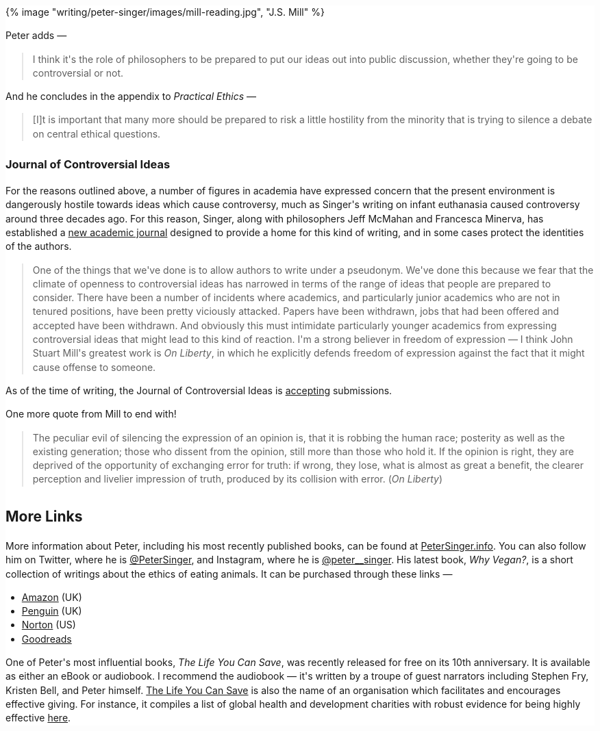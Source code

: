 {% image "writing/peter-singer/images/mill-reading.jpg", "J.S. Mill" %}

Peter adds —

> I think it's the role of philosophers to be prepared to put our ideas out into public discussion, whether they're going to be controversial or not.

And he concludes in the appendix to *Practical Ethics* —

> [I]t is important that many more should be prepared to risk a little hostility from the minority that is trying to silence a debate on central ethical questions.

### Journal of Controversial Ideas

For the reasons outlined above, a number of figures in academia have expressed concern that the present environment is dangerously hostile towards ideas which cause controversy, much as Singer's writing on infant euthanasia caused controversy around three decades ago. For this reason, Singer, along with philosophers Jeff McMahan and Francesca Minerva, has established a [new academic journal](https://journalofcontroversialideas.org/) designed to provide a home for this kind of writing, and in some cases protect the identities of the authors.

> One of the things that we've done is to allow authors to write under a pseudonym. We've done this because we fear that the climate of openness to controversial ideas has narrowed in terms of the range of ideas that people are prepared to consider. There have been a number of incidents where academics, and particularly junior academics who are not in tenured positions, have been pretty viciously attacked. Papers have been withdrawn, jobs that had been offered and accepted have been withdrawn. And obviously this must intimidate particularly younger academics from expressing controversial ideas that might lead to this kind of reaction. I'm a strong believer in freedom of expression — I think John Stuart Mill's greatest work is *On Liberty*, in which he explicitly defends freedom of expression against the fact that it might cause offense to someone.

As of the time of writing, the Journal of Controversial Ideas is [accepting](https://journalofcontroversialideas.org/page/135) submissions.

One more quote from Mill to end with!

> The peculiar evil of silencing the expression of an opinion is, that it is robbing the human race; posterity as well as the existing generation; those who dissent from the opinion, still more than those who hold it. If the opinion is right, they are deprived of the opportunity of exchanging error for truth: if wrong, they lose, what is almost as great a benefit, the clearer perception and livelier impression of truth, produced by its collision with error. (*On Liberty*)

## More Links

More information about Peter, including his most recently published books, can be found at [PeterSinger.info](https://petersinger.info/). You can also follow him on Twitter, where he is [@PeterSinger](https://twitter.com/PeterSinger), and Instagram, where he is [@peter__singer](https://www.instagram.com/peter__singer/?hl=en). His latest book, *Why Vegan?*, is a short collection of writings about the ethics of eating animals. It can be purchased through these links —

- [Amazon](https://www.amazon.co.uk/Why-Vegan-Penguin-Great-Ideas/dp/0241472385) (UK)
- [Penguin](https://www.penguin.co.uk/books/320/320079/why-vegan-/9780241472385.html) (UK)
- [Norton](https://wwnorton.com/books/9781631498565) (US)
- [Goodreads](https://www.goodreads.com/book/show/54922430-why-vegan)

One of Peter's most influential books, *The Life You Can Save*, was recently released for free on its 10th anniversary. It is available as either an eBook or audiobook. I recommend the audiobook — it's written by a troupe of guest narrators including Stephen Fry, Kristen Bell, and Peter himself. [The Life You Can Save](https://www.thelifeyoucansave.org) is also the name of an organisation which facilitates and encourages effective giving. For instance, it compiles a list of global health and development charities with robust evidence for being highly effective [here](https://www.thelifeyoucansave.org/best-charities/).
